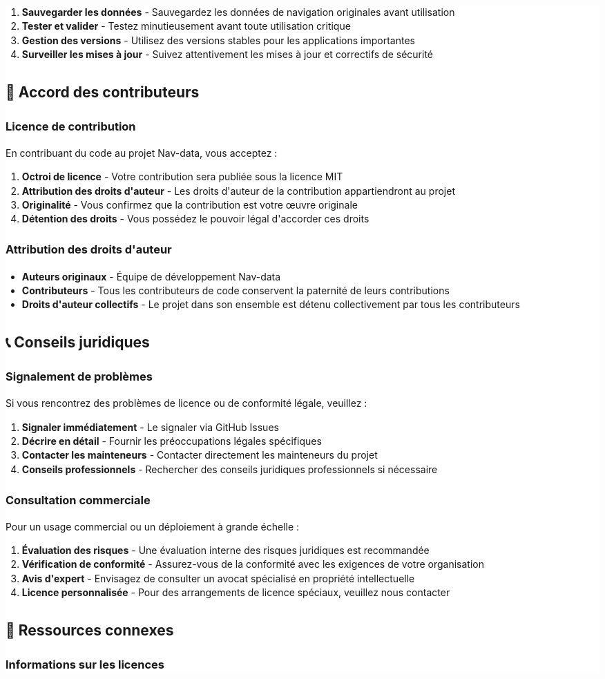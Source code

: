 1.  **Sauvegarder les données** - Sauvegardez les données de navigation originales avant utilisation
2.  **Tester et valider** - Testez minutieusement avant toute utilisation critique
3.  **Gestion des versions** - Utilisez des versions stables pour les applications importantes
4.  **Surveiller les mises à jour** - Suivez attentivement les mises à jour et correctifs de sécurité

## 🤝 Accord des contributeurs

### Licence de contribution

En contribuant du code au projet Nav-data, vous acceptez :

1.  **Octroi de licence** - Votre contribution sera publiée sous la licence MIT
2.  **Attribution des droits d'auteur** - Les droits d'auteur de la contribution appartiendront au projet
3.  **Originalité** - Vous confirmez que la contribution est votre œuvre originale
4.  **Détention des droits** - Vous possédez le pouvoir légal d'accorder ces droits

### Attribution des droits d'auteur

-   **Auteurs originaux** - Équipe de développement Nav-data
-   **Contributeurs** - Tous les contributeurs de code conservent la paternité de leurs contributions
-   **Droits d'auteur collectifs** - Le projet dans son ensemble est détenu collectivement par tous les contributeurs

## 📞 Conseils juridiques

### Signalement de problèmes

Si vous rencontrez des problèmes de licence ou de conformité légale, veuillez :

1.  **Signaler immédiatement** - Le signaler via GitHub Issues
2.  **Décrire en détail** - Fournir les préoccupations légales spécifiques
3.  **Contacter les mainteneurs** - Contacter directement les mainteneurs du projet
4.  **Conseils professionnels** - Rechercher des conseils juridiques professionnels si nécessaire

### Consultation commerciale

Pour un usage commercial ou un déploiement à grande échelle :

1.  **Évaluation des risques** - Une évaluation interne des risques juridiques est recommandée
2.  **Vérification de conformité** - Assurez-vous de la conformité avec les exigences de votre organisation
3.  **Avis d'expert** - Envisagez de consulter un avocat spécialisé en propriété intellectuelle
4.  **Licence personnalisée** - Pour des arrangements de licence spéciaux, veuillez nous contacter

## 🔗 Ressources connexes

### Informations sur les licences

